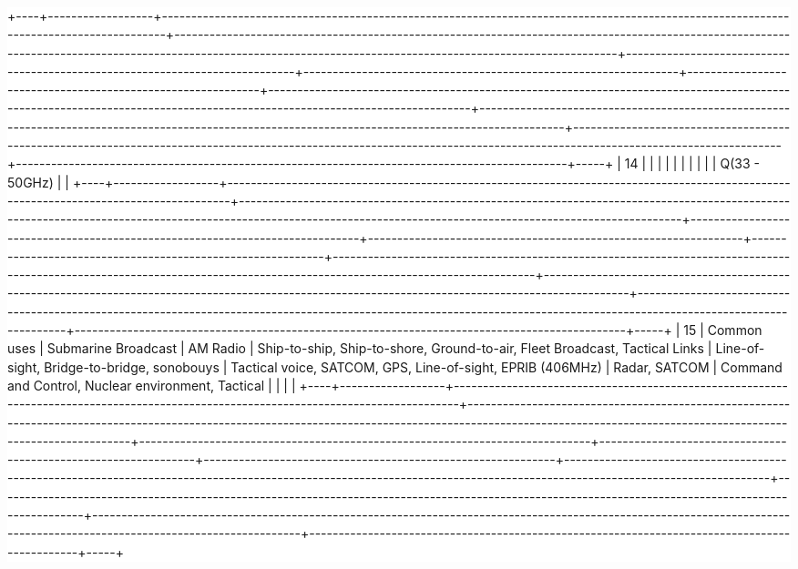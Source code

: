 +----+------------------+--------------------------------------------------------------------------------------------------------------------------------------+-----------------------------------------------------------------------------------------------------------------------------------------------------------------------------------------------------------------+-----------------------------------------------------------------------------+----------------------------------------------------------------+------------------------------------------------------------+------------------------------------------------------------------------------------------------------------------------------------------------------------------------+----------------------------------------------------------------------------------------------------------------------------------------------------+-------------------------------------------------------------------------------------------------------------------------------------------------------------------------+----------------------------------------------------------------------------------------------+-----+
| 14 |                  |                                                                                                                                      |                                                                                                                                                                                                                 |                                                                             |                                                                |                                                            |                                                                                                                                                                        |                                                                                                                                                    |                                                                                                                                                                         | Q(33 - 50GHz)                                                                                |     |
+----+------------------+--------------------------------------------------------------------------------------------------------------------------------------+-----------------------------------------------------------------------------------------------------------------------------------------------------------------------------------------------------------------+-----------------------------------------------------------------------------+----------------------------------------------------------------+------------------------------------------------------------+------------------------------------------------------------------------------------------------------------------------------------------------------------------------+----------------------------------------------------------------------------------------------------------------------------------------------------+-------------------------------------------------------------------------------------------------------------------------------------------------------------------------+----------------------------------------------------------------------------------------------+-----+
| 15 | Common uses      | Submarine Broadcast                                                                                                                  | AM Radio                                                                                                                                                                                                        | Ship-to-ship, Ship-to-shore, Ground-to-air, Fleet Broadcast, Tactical Links | Line-of-sight, Bridge-to-bridge, sonobouys                     | Tactical voice, SATCOM, GPS, Line-of-sight, EPRIB (406MHz) | Radar, SATCOM                                                                                                                                                          | Command and Control, Nuclear environment, Tactical                                                                                                 |                                                                                                                                                                         |                                                                                              |     |
+----+------------------+--------------------------------------------------------------------------------------------------------------------------------------+-----------------------------------------------------------------------------------------------------------------------------------------------------------------------------------------------------------------+-----------------------------------------------------------------------------+----------------------------------------------------------------+------------------------------------------------------------+------------------------------------------------------------------------------------------------------------------------------------------------------------------------+----------------------------------------------------------------------------------------------------------------------------------------------------+-------------------------------------------------------------------------------------------------------------------------------------------------------------------------+----------------------------------------------------------------------------------------------+-----+